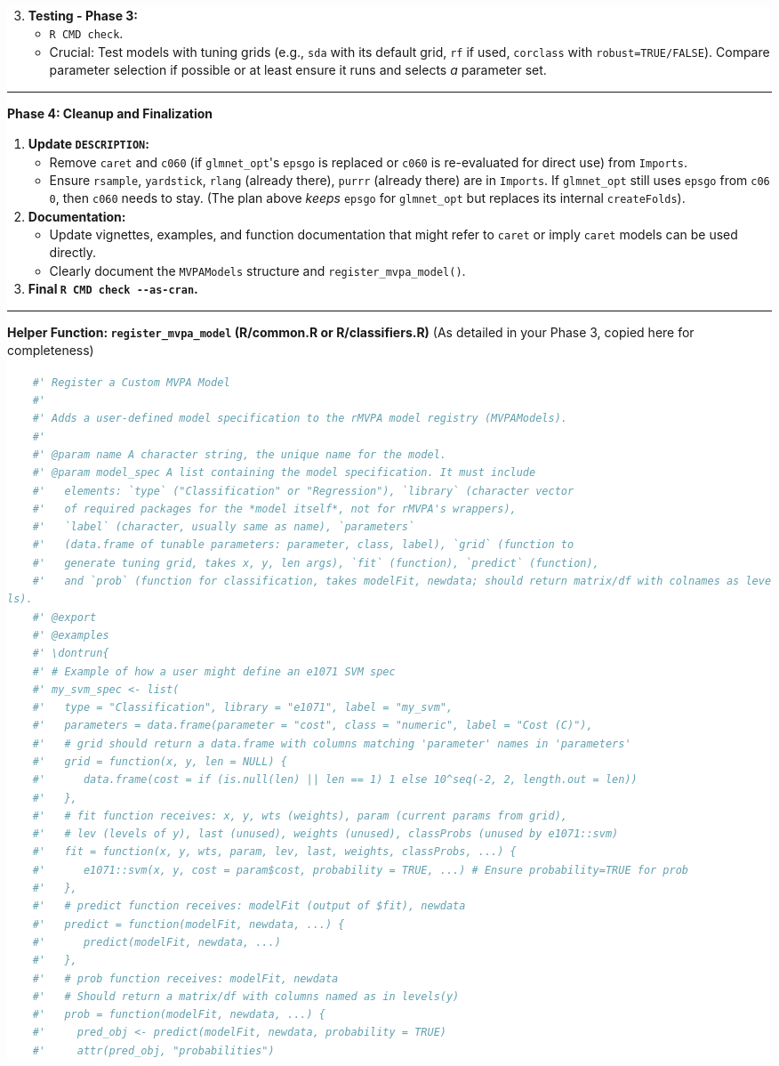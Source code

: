 3.  **Testing - Phase 3:**
    *   `R CMD check`.
    *   Crucial: Test models with tuning grids (e.g., `sda` with its default grid, `rf` if used, `corclass` with `robust=TRUE/FALSE`). Compare parameter selection if possible or at least ensure it runs and selects *a* parameter set.

---

**Phase 4: Cleanup and Finalization**

1.  **Update `DESCRIPTION`:**
    *   Remove `caret` and `c060` (if `glmnet_opt`'s `epsgo` is replaced or `c060` is re-evaluated for direct use) from `Imports`.
    *   Ensure `rsample`, `yardstick`, `rlang` (already there), `purrr` (already there) are in `Imports`. If `glmnet_opt` still uses `epsgo` from `c060`, then `c060` needs to stay. (The plan above *keeps* `epsgo` for `glmnet_opt` but replaces its internal `createFolds`).
2.  **Documentation:**
    *   Update vignettes, examples, and function documentation that might refer to `caret` or imply `caret` models can be used directly.
    *   Clearly document the `MVPAModels` structure and `register_mvpa_model()`.
3.  **Final `R CMD check --as-cran`.**

---

**Helper Function: `register_mvpa_model` (R/common.R or R/classifiers.R)**
(As detailed in your Phase 3, copied here for completeness)
```R
    #' Register a Custom MVPA Model
    #'
    #' Adds a user-defined model specification to the rMVPA model registry (MVPAModels).
    #'
    #' @param name A character string, the unique name for the model.
    #' @param model_spec A list containing the model specification. It must include
    #'   elements: `type` ("Classification" or "Regression"), `library` (character vector
    #'   of required packages for the *model itself*, not for rMVPA's wrappers), 
    #'   `label` (character, usually same as name), `parameters`
    #'   (data.frame of tunable parameters: parameter, class, label), `grid` (function to
    #'   generate tuning grid, takes x, y, len args), `fit` (function), `predict` (function), 
    #'   and `prob` (function for classification, takes modelFit, newdata; should return matrix/df with colnames as levels).
    #' @export
    #' @examples
    #' \dontrun{
    #' # Example of how a user might define an e1071 SVM spec
    #' my_svm_spec <- list(
    #'   type = "Classification", library = "e1071", label = "my_svm",
    #'   parameters = data.frame(parameter = "cost", class = "numeric", label = "Cost (C)"),
    #'   # grid should return a data.frame with columns matching 'parameter' names in 'parameters'
    #'   grid = function(x, y, len = NULL) { 
    #'      data.frame(cost = if (is.null(len) || len == 1) 1 else 10^seq(-2, 2, length.out = len))
    #'   },
    #'   # fit function receives: x, y, wts (weights), param (current params from grid), 
    #'   # lev (levels of y), last (unused), weights (unused), classProbs (unused by e1071::svm)
    #'   fit = function(x, y, wts, param, lev, last, weights, classProbs, ...) {
    #'      e1071::svm(x, y, cost = param$cost, probability = TRUE, ...) # Ensure probability=TRUE for prob
    #'   },
    #'   # predict function receives: modelFit (output of $fit), newdata
    #'   predict = function(modelFit, newdata, ...) {
    #'      predict(modelFit, newdata, ...)
    #'   },
    #'   # prob function receives: modelFit, newdata
    #'   # Should return a matrix/df with columns named as in levels(y)
    #'   prob = function(modelFit, newdata, ...) {
    #'     pred_obj <- predict(modelFit, newdata, probability = TRUE)
    #'     attr(pred_obj, "probabilities") 
```